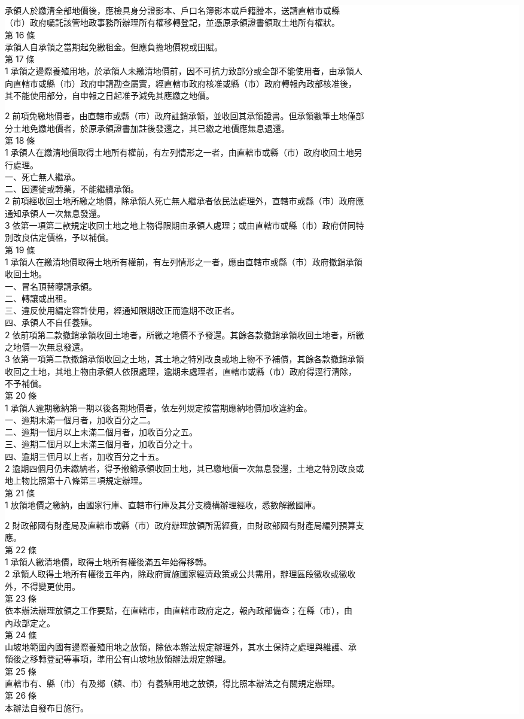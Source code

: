 承領人於繳清全部地價後，應檢具身分證影本、戶口名簿影本或戶籍謄本，送請直轄市或縣  
（市）政府囑託該管地政事務所辦理所有權移轉登記，並憑原承領證書領取土地所有權狀。  
第 16 條  
承領人自承領之當期起免繳租金。但應負擔地價稅或田賦。  
第 17 條  
1 承領之邊際養殖用地，於承領人未繳清地價前，因不可抗力致部分或全部不能使用者，由承領人  
向直轄市或縣（市）政府申請勘查屬實，經直轄市政府核准或縣（市）政府轉報內政部核准後，  
其不能使用部分，自申報之日起准予減免其應繳之地價。  


2 前項免繳地價者，由直轄市或縣（市）政府註銷承領，並收回其承領證書。但承領數筆土地僅部  
分土地免繳地價者，於原承領證書加註後發還之，其已繳之地價應無息退還。  
第 18 條  
1 承領人在繳清地價取得土地所有權前，有左列情形之一者，由直轄市或縣（市）政府收回土地另  
行處理。  
一、死亡無人繼承。  
二、因遷徙或轉業，不能繼續承領。  
2 前項經收回土地所繳之地價，除承領人死亡無人繼承者依民法處理外，直轄市或縣（市）政府應  
通知承領人一次無息發還。  
3 依第一項第二款規定收回土地之地上物得限期由承領人處理；或由直轄市或縣（市）政府併同特  
別改良估定價格，予以補償。  
第 19 條  
1 承領人在繳清地價取得土地所有權前，有左列情形之一者，應由直轄市或縣（市）政府撤銷承領  
收回土地。  
一、冒名頂替矇請承領。  
二、轉讓或出租。  
三、違反使用編定容許使用，經通知限期改正而逾期不改正者。  
四、承領人不自任養殖。  
2 依前項第二款撤銷承領收回土地者，所繳之地價不予發還。其餘各款撤銷承領收回土地者，所繳  
之地價一次無息發還。  
3 依第一項第二款撤銷承領收回之土地，其土地之特別改良或地上物不予補償，其餘各款撤銷承領  
收回之土地，其地上物由承領人依限處理，逾期未處理者，直轄市或縣（市）政府得逕行清除，  
不予補償。  
第 20 條  
1 承領人逾期繳納第一期以後各期地價者，依左列規定按當期應納地價加收違約金。  
一、逾期未滿一個月者，加收百分之二。  
二、逾期一個月以上未滿二個月者，加收百分之五。  
三、逾期二個月以上未滿三個月者，加收百分之十。  
四、逾期三個月以上者，加收百分之十五。  
2 逾期四個月仍未繳納者，得予撤銷承領收回土地，其已繳地價一次無息發還，土地之特別改良或  
地上物比照第十八條第三項規定辦理。  
第 21 條  
1 放領地價之繳納，由國家行庫、直轄市行庫及其分支機構辦理經收，悉數解繳國庫。  


2 財政部國有財產局及直轄市或縣（市）政府辦理放領所需經費，由財政部國有財產局編列預算支  
應。  
第 22 條  
1 承領人繳清地價，取得土地所有權後滿五年始得移轉。  
2 承領人取得土地所有權後五年內，除政府實施國家經濟政策或公共需用，辦理區段徵收或徵收  
外，不得變更使用。  
第 23 條  
依本辦法辦理放領之工作要點，在直轄市，由直轄市政府定之，報內政部備查；在縣（市），由  
內政部定之。  
第 24 條  
山坡地範圍內國有邊際養殖用地之放領，除依本辦法規定辦理外，其水土保持之處理與維護、承  
領後之移轉登記等事項，準用公有山坡地放領辦法規定辦理。  
第 25 條  
直轄市有、縣（市）有及鄉（鎮、市）有養殖用地之放領，得比照本辦法之有關規定辦理。  
第 26 條  
本辦法自發布日施行。  


